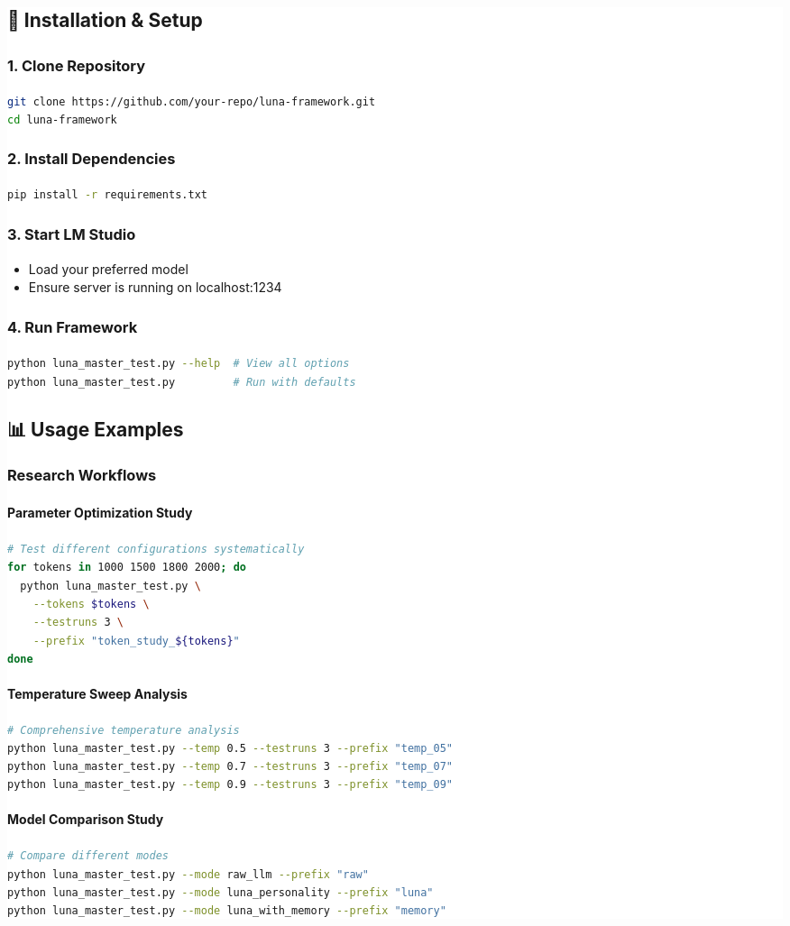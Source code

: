 ## 🚀 Installation & Setup

### 1. Clone Repository
```bash
git clone https://github.com/your-repo/luna-framework.git
cd luna-framework
```

### 2. Install Dependencies
```bash
pip install -r requirements.txt
```

### 3. Start LM Studio
- Load your preferred model
- Ensure server is running on localhost:1234

### 4. Run Framework
```bash
python luna_master_test.py --help  # View all options
python luna_master_test.py         # Run with defaults
```

## 📊 Usage Examples

### Research Workflows

#### Parameter Optimization Study
```bash
# Test different configurations systematically
for tokens in 1000 1500 1800 2000; do
  python luna_master_test.py \
    --tokens $tokens \
    --testruns 3 \
    --prefix "token_study_${tokens}"
done
```

#### Temperature Sweep Analysis
```bash
# Comprehensive temperature analysis
python luna_master_test.py --temp 0.5 --testruns 3 --prefix "temp_05"
python luna_master_test.py --temp 0.7 --testruns 3 --prefix "temp_07"
python luna_master_test.py --temp 0.9 --testruns 3 --prefix "temp_09"
```

#### Model Comparison Study
```bash
# Compare different modes
python luna_master_test.py --mode raw_llm --prefix "raw"
python luna_master_test.py --mode luna_personality --prefix "luna"
python luna_master_test.py --mode luna_with_memory --prefix "memory"
```
